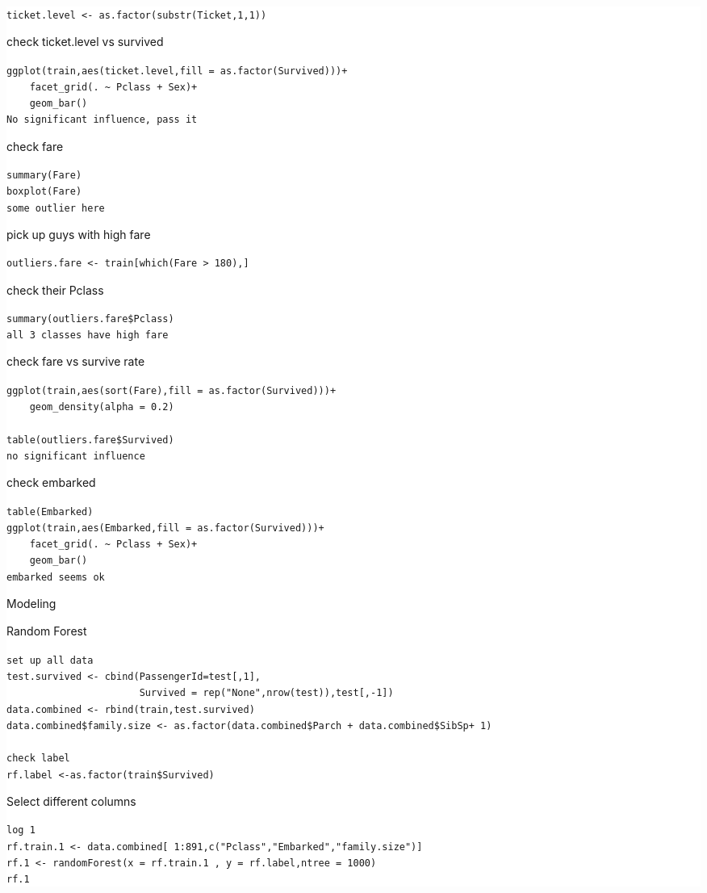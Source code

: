     ticket.level <- as.factor(substr(Ticket,1,1))

check ticket.level vs survived

    ggplot(train,aes(ticket.level,fill = as.factor(Survived)))+
        facet_grid(. ~ Pclass + Sex)+
        geom_bar()
    No significant influence, pass it

check fare

    summary(Fare)
    boxplot(Fare)
    some outlier here

pick up guys with high fare

    outliers.fare <- train[which(Fare > 180),]

check their Pclass

    summary(outliers.fare$Pclass)
    all 3 classes have high fare

check fare vs survive rate

    ggplot(train,aes(sort(Fare),fill = as.factor(Survived)))+
        geom_density(alpha = 0.2)

    table(outliers.fare$Survived)
    no significant influence

check embarked

    table(Embarked)
    ggplot(train,aes(Embarked,fill = as.factor(Survived)))+
        facet_grid(. ~ Pclass + Sex)+
        geom_bar()
    embarked seems ok

Modeling

Random Forest

    set up all data
    test.survived <- cbind(PassengerId=test[,1],
                           Survived = rep("None",nrow(test)),test[,-1])
    data.combined <- rbind(train,test.survived)
    data.combined$family.size <- as.factor(data.combined$Parch + data.combined$SibSp+ 1)

    check label
    rf.label <-as.factor(train$Survived)

Select different columns

    log 1
    rf.train.1 <- data.combined[ 1:891,c("Pclass","Embarked","family.size")]
    rf.1 <- randomForest(x = rf.train.1 , y = rf.label,ntree = 1000)
    rf.1
